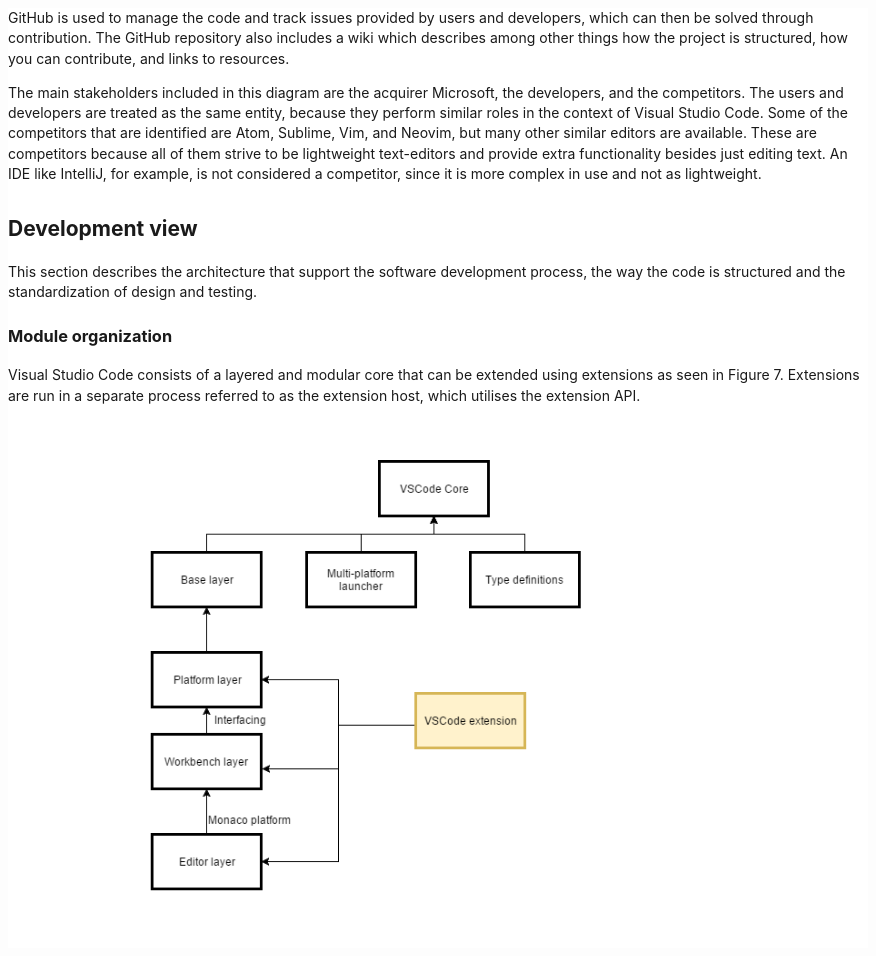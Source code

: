 GitHub is used to manage the code and track issues provided by users and developers, which can then be solved through contribution.
The GitHub repository also includes a wiki which describes among other things how the project is structured, how you can contribute, and links to resources.

The main stakeholders included in this diagram are the acquirer Microsoft, the developers, and the competitors.
The users and developers are treated as the same entity, because they perform similar roles in the context of Visual Studio Code.
Some of the competitors that are identified are Atom, Sublime, Vim, and Neovim, but many other similar editors are available.
These are competitors because all of them strive to be lightweight text-editors and provide extra functionality besides just editing text.
An IDE like IntelliJ, for example, is not considered a competitor, since it is more complex in use and not as lightweight.

## Development view
This section describes the architecture that support the software development process, the way the code is structured and the standardization of design and testing.

### Module organization
Visual Studio Code consists of a layered and modular core that can be extended using extensions as seen in Figure 7. Extensions are run in a separate process referred to as the extension host, which utilises the extension API.



<img src="./images-vscode/development-view-overview.png" width="600" />
